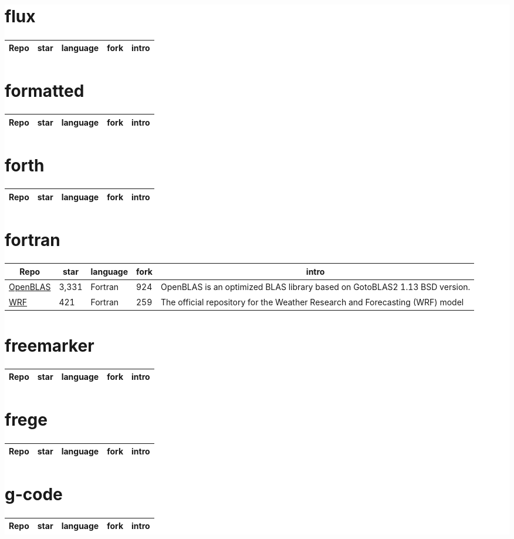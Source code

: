 
# flux

Repo|star|language|fork|intro
-|-|-|-|-



# formatted

Repo|star|language|fork|intro
-|-|-|-|-



# forth

Repo|star|language|fork|intro
-|-|-|-|-



# fortran

Repo|star|language|fork|intro
-|-|-|-|-
[OpenBLAS](https://github.com/xianyi/OpenBLAS)|3,331|Fortran|924|OpenBLAS is an optimized BLAS library based on GotoBLAS2 1.13 BSD version.
[WRF](https://github.com/wrf-model/WRF)|421|Fortran|259|The official repository for the Weather Research and Forecasting (WRF) model


# freemarker

Repo|star|language|fork|intro
-|-|-|-|-



# frege

Repo|star|language|fork|intro
-|-|-|-|-



# g-code

Repo|star|language|fork|intro
-|-|-|-|-

